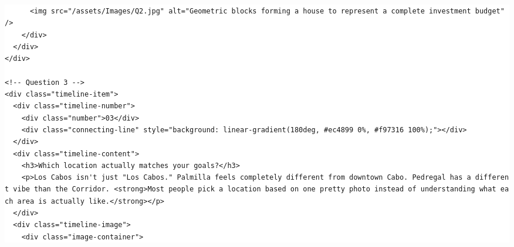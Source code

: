           <img src="/assets/Images/Q2.jpg" alt="Geometric blocks forming a house to represent a complete investment budget" />
        </div>
      </div>
    </div>

    <!-- Question 3 -->
    <div class="timeline-item">
      <div class="timeline-number">
        <div class="number">03</div>
        <div class="connecting-line" style="background: linear-gradient(180deg, #ec4899 0%, #f97316 100%);"></div>
      </div>
      <div class="timeline-content">
        <h3>Which location actually matches your goals?</h3>
        <p>Los Cabos isn't just "Los Cabos." Palmilla feels completely different from downtown Cabo. Pedregal has a different vibe than the Corridor. <strong>Most people pick a location based on one pretty photo instead of understanding what each area is actually like.</strong></p>
      </div>
      <div class="timeline-image">
        <div class="image-container">